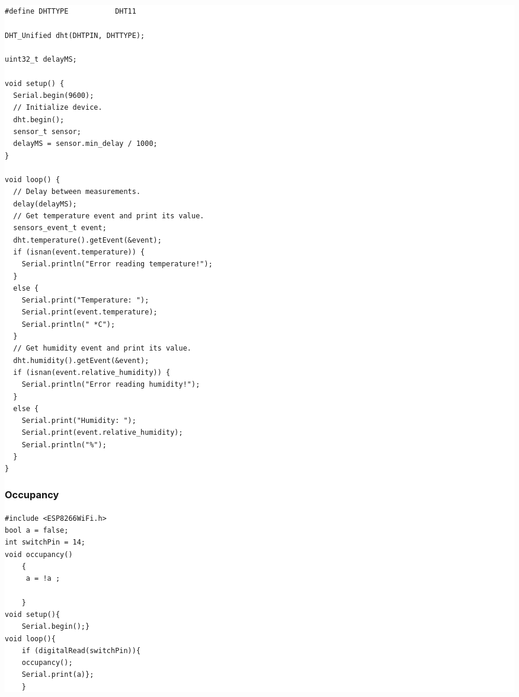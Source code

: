     #define DHTTYPE           DHT11   

    DHT_Unified dht(DHTPIN, DHTTYPE);

    uint32_t delayMS;

    void setup() {
      Serial.begin(9600); 
      // Initialize device.
      dht.begin();
      sensor_t sensor;
      delayMS = sensor.min_delay / 1000;
    }

    void loop() {
      // Delay between measurements.
      delay(delayMS);
      // Get temperature event and print its value.
      sensors_event_t event;  
      dht.temperature().getEvent(&event);
      if (isnan(event.temperature)) {
        Serial.println("Error reading temperature!");
      }
      else {
        Serial.print("Temperature: ");
        Serial.print(event.temperature);
        Serial.println(" *C");
      }
      // Get humidity event and print its value.
      dht.humidity().getEvent(&event);
      if (isnan(event.relative_humidity)) {
        Serial.println("Error reading humidity!");
      }
      else {
        Serial.print("Humidity: ");
        Serial.print(event.relative_humidity);
        Serial.println("%");
      }
    }
        

### Occupancy

    #include <ESP8266WiFi.h>
    bool a = false;  
    int switchPin = 14;  
    void occupancy()
        {
         a = !a ;

        }
    void setup(){
        Serial.begin();}
    void loop(){
        if (digitalRead(switchPin)){
        occupancy();
        Serial.print(a)};
        }
        